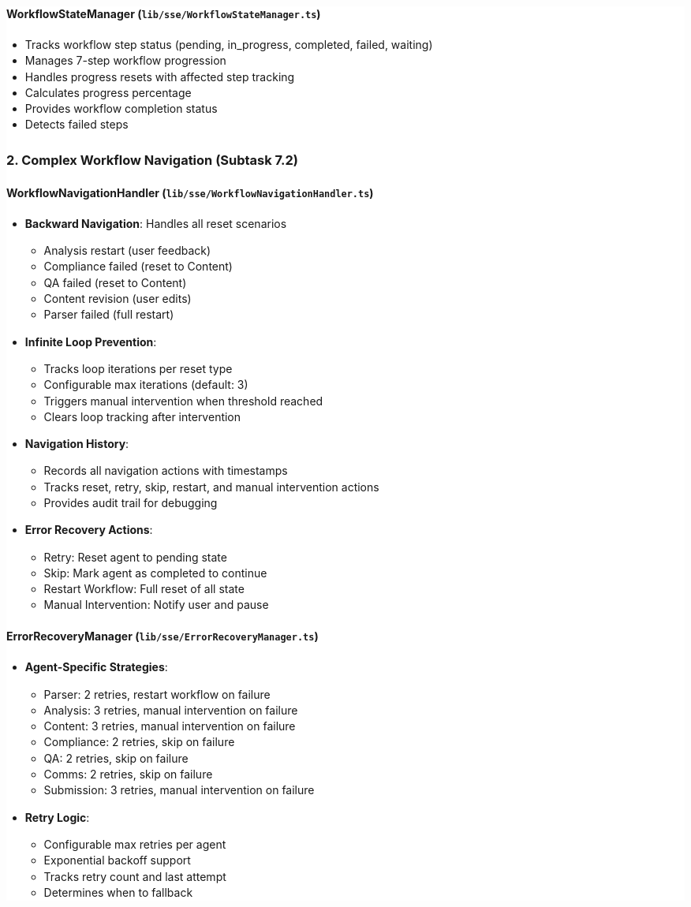 #### WorkflowStateManager (`lib/sse/WorkflowStateManager.ts`)
- Tracks workflow step status (pending, in_progress, completed, failed, waiting)
- Manages 7-step workflow progression
- Handles progress resets with affected step tracking
- Calculates progress percentage
- Provides workflow completion status
- Detects failed steps

### 2. Complex Workflow Navigation (Subtask 7.2)

#### WorkflowNavigationHandler (`lib/sse/WorkflowNavigationHandler.ts`)
- **Backward Navigation**: Handles all reset scenarios
  - Analysis restart (user feedback)
  - Compliance failed (reset to Content)
  - QA failed (reset to Content)
  - Content revision (user edits)
  - Parser failed (full restart)

- **Infinite Loop Prevention**:
  - Tracks loop iterations per reset type
  - Configurable max iterations (default: 3)
  - Triggers manual intervention when threshold reached
  - Clears loop tracking after intervention

- **Navigation History**:
  - Records all navigation actions with timestamps
  - Tracks reset, retry, skip, restart, and manual intervention actions
  - Provides audit trail for debugging

- **Error Recovery Actions**:
  - Retry: Reset agent to pending state
  - Skip: Mark agent as completed to continue
  - Restart Workflow: Full reset of all state
  - Manual Intervention: Notify user and pause

#### ErrorRecoveryManager (`lib/sse/ErrorRecoveryManager.ts`)
- **Agent-Specific Strategies**:
  - Parser: 2 retries, restart workflow on failure
  - Analysis: 3 retries, manual intervention on failure
  - Content: 3 retries, manual intervention on failure
  - Compliance: 2 retries, skip on failure
  - QA: 2 retries, skip on failure
  - Comms: 2 retries, skip on failure
  - Submission: 3 retries, manual intervention on failure

- **Retry Logic**:
  - Configurable max retries per agent
  - Exponential backoff support
  - Tracks retry count and last attempt
  - Determines when to fallback

